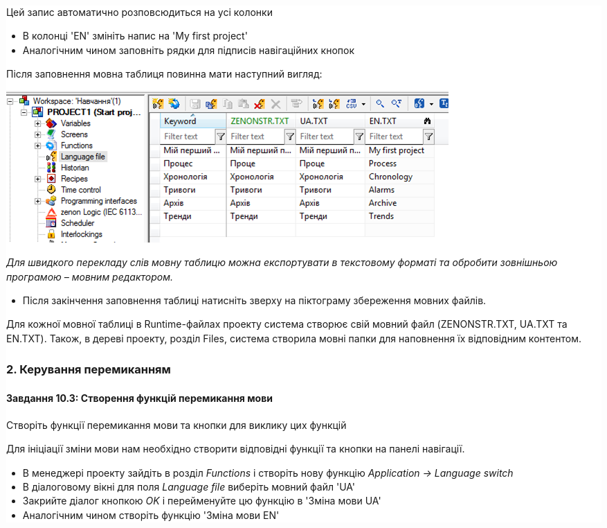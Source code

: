 Цей запис автоматично розповсюдиться на усі колонки

- В колонці 'EN' змініть напис на 'My first project'
- Аналогічним чином заповніть рядки для підписів навігаційних кнопок

Після заповнення мовна таблиця повинна мати наступний вигляд:

![img](media10/4.png)

*Для швидкого перекладу слів мовну таблицю можна експортувати в текстовому форматі та обробити зовнішньою програмою –  мовним редактором.*

- Після закінчення заповнення таблиці натисніть зверху на піктограму збереження мовних файлів.

Для кожної мовної таблиці в Runtime-файлах проекту система створює свій мовний файл (ZENONSTR.TXT, UA.TXT та EN.TXT). Також, в дереві проекту, розділ Files, система створила мовні папки для наповнення їх відповідним контентом.

<iframe width="640" height="360" src="https://www.youtube.com/embed/PsT1XuP1qhs" title="YouTube video player" frameborder="0" allow="accelerometer; autoplay; clipboard-write; encrypted-media; gyroscope; picture-in-picture" allowfullscreen></iframe>

### 2. Керування перемиканням

#### Завдання 10.3: Створення функцій перемикання мови 

Створіть функції перемикання мови та кнопки для виклику цих функцій

Для ініціації зміни мови нам необхідно створити відповідні функції та кнопки на панелі навігації.

- В менеджері проекту зайдіть в розділ *Functions* і створіть нову функцію *Application -> Language switch*
- В діалоговому вікні для поля *Language* *file* виберіть мовний файл 'UA'
- Закрийте діалог кнопкою *OK* і перейменуйте цю функцію в 'Зміна мови UA'
- Аналогічним чином створіть функцію 'Зміна мови EN'
